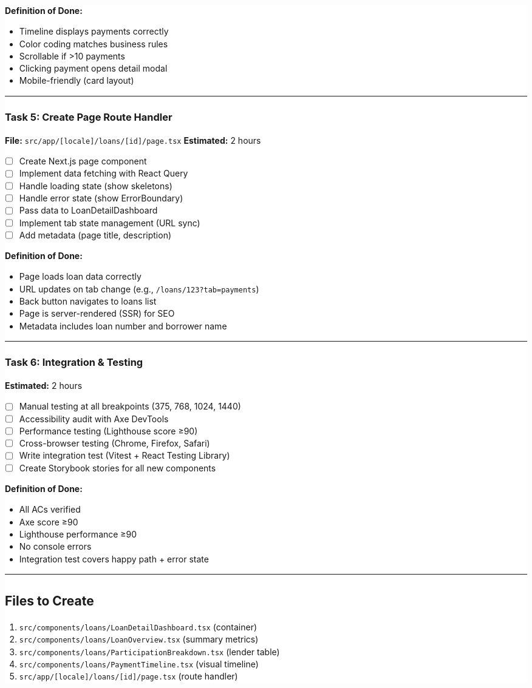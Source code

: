 **Definition of Done:**
- Timeline displays payments correctly
- Color coding matches business rules
- Scrollable if >10 payments
- Clicking payment opens detail modal
- Mobile-friendly (card layout)

---

### Task 5: Create Page Route Handler
**File:** `src/app/[locale]/loans/[id]/page.tsx`
**Estimated:** 2 hours

- [ ] Create Next.js page component
- [ ] Implement data fetching with React Query
- [ ] Handle loading state (show skeletons)
- [ ] Handle error state (show ErrorBoundary)
- [ ] Pass data to LoanDetailDashboard
- [ ] Implement tab state management (URL sync)
- [ ] Add metadata (page title, description)

**Definition of Done:**
- Page loads loan data correctly
- URL updates on tab change (e.g., `/loans/123?tab=payments`)
- Back button navigates to loans list
- Page is server-rendered (SSR) for SEO
- Metadata includes loan number and borrower name

---

### Task 6: Integration & Testing
**Estimated:** 2 hours

- [ ] Manual testing at all breakpoints (375, 768, 1024, 1440)
- [ ] Accessibility audit with Axe DevTools
- [ ] Performance testing (Lighthouse score ≥90)
- [ ] Cross-browser testing (Chrome, Firefox, Safari)
- [ ] Write integration test (Vitest + React Testing Library)
- [ ] Create Storybook stories for all new components

**Definition of Done:**
- All ACs verified
- Axe score ≥90
- Lighthouse performance ≥90
- No console errors
- Integration test covers happy path + error state

---

## Files to Create

1. `src/components/loans/LoanDetailDashboard.tsx` (container)
2. `src/components/loans/LoanOverview.tsx` (summary metrics)
3. `src/components/loans/ParticipationBreakdown.tsx` (lender table)
4. `src/components/loans/PaymentTimeline.tsx` (visual timeline)
5. `src/app/[locale]/loans/[id]/page.tsx` (route handler)
